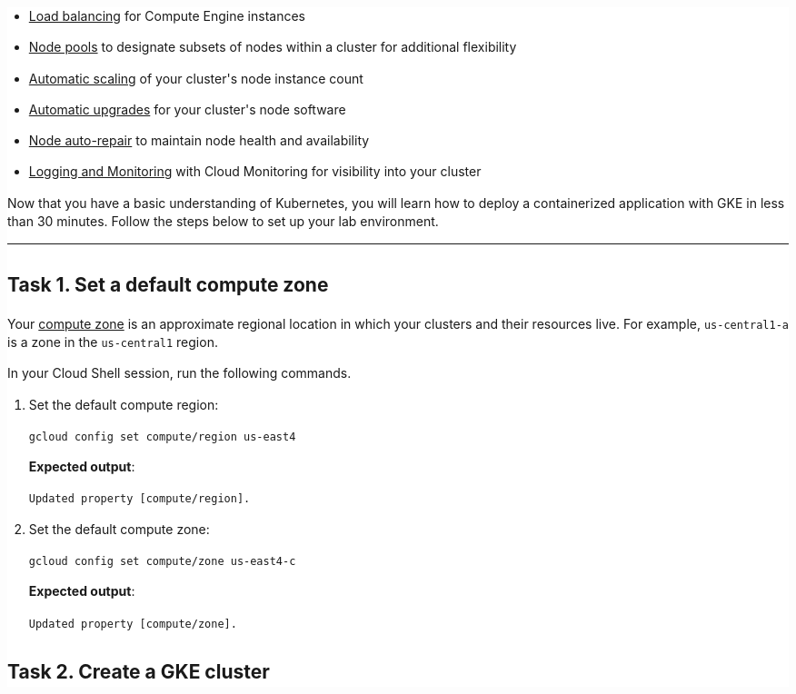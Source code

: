 * [Load balancing](https://cloud.google.com/compute/docs/load-balancing-and-autoscaling) for Compute Engine instances
    
* [Node pools](https://cloud.google.com/kubernetes-engine/docs/node-pools) to designate subsets of nodes within a cluster for additional flexibility
    
* [Automatic scaling](https://cloud.google.com/kubernetes-engine/docs/cluster-autoscaler) of your cluster's node instance count
    
* [Automatic upgrades](https://cloud.google.com/kubernetes-engine/docs/node-auto-upgrade) for your cluster's node software
    
* [Node auto-repair](https://cloud.google.com/kubernetes-engine/docs/how-to/node-auto-repair) to maintain node health and availability
    
* [Logging and Monitoring](https://cloud.google.com/kubernetes-engine/docs/how-to/logging) with Cloud Monitoring for visibility into your cluster
    

Now that you have a basic understanding of Kubernetes, you will learn how to deploy a containerized application with GKE in less than 30 minutes. Follow the steps below to set up your lab environment.

---

## **Task 1. Set a default compute zone**

Your [compute zone](https://cloud.google.com/compute/docs/regions-zones/#available) is an approximate regional location in which your clusters and their resources live. For example, `us-central1-a` is a zone in the `us-central1` region.

In your Cloud Shell session, run the following commands.

1. Set the default compute region:
    
    ```apache
    gcloud config set compute/region us-east4
    ```
    
    **Expected output**:
    
    ```apache
    Updated property [compute/region].
    ```
    
2. Set the default compute zone:
    
    ```apache
    gcloud config set compute/zone us-east4-c
    ```
    
    **Expected output**:
    
    ```plaintext
    Updated property [compute/zone].
    ```
    

## **Task 2. Create a GKE cluster**
